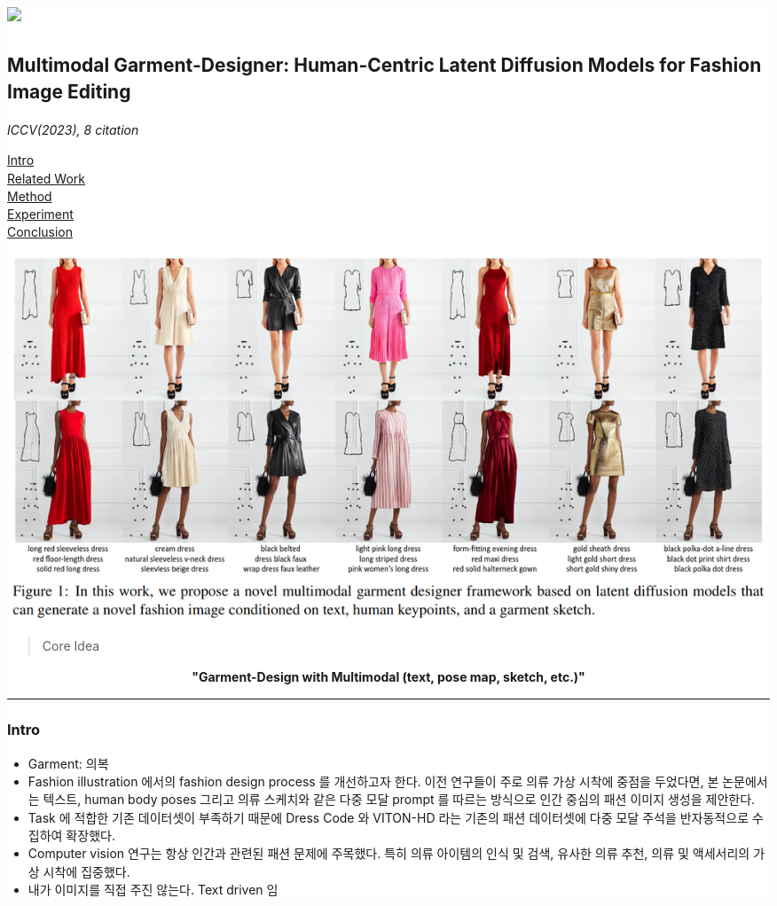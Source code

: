 <img src="https://capsule-render.vercel.app/api?type=waving&color=auto&height=80&section=header&text=Welcome%20Paper%20Review&fontSize=50" width="100%">


## Multimodal Garment-Designer: Human-Centric Latent Diffusion Models for Fashion Image Editing
*ICCV(2023), 8 citation*

[Intro](#intro)</br>
[Related Work](#related-work)</br>
[Method](#method)</br>
[Experiment](#experiment)</br>
[Conclusion](#conclusion)</br>


<p align="center">
<img src='./img1.png'>
</p>

> Core Idea
<div align=center>
<strong>"Garment-Design with Multimodal (text, pose map, sketch, etc.)"</strong></br>
</div>

***

### <strong>Intro</strong>

- Garment: 의복
- Fashion illustration 에서의 fashion design process 를 개선하고자 한다. 이전 연구들이 주로 의류 가상 시착에 중점을 두었다면, 본 논문에서는 텍스트, human body poses 그리고 의류 스케치와 같은 다중 모달 prompt 를 따르는 방식으로 인간 중심의 패션 이미지 생성을 제안한다. 
- Task 에 적합한 기존 데이터셋이 부족하기 때문에 Dress Code 와 VITON-HD 라는 기존의 패션 데이터셋에 다중 모달 주석을 반자동적으로 수집하여 확장했다. 
- Computer vision 연구는 항상 인간과 관련된 패션 문제에 주목했다. 특히 의류 아이템의 인식 및 검색, 유사한 의류 추천, 의류 및 액세서리의 가상 시착에 집중했다. 
- 내가 이미지를 직접 주진 않는다. Text driven 임
